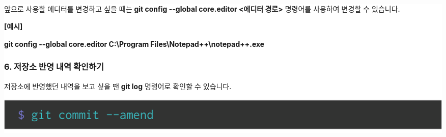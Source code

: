 <p>앞으로 사용할 에디터를 변경하고 싶을 때는&nbsp;<b>git config --global core.editor &lt;</b><b>에디터</b><b><span>&nbsp;</span></b><b>경로</b><b>&gt;</b>&nbsp;명령어를 사용하여 변경할 수 있습니다.</p>
<p><b>[</b><b>예시</b><b>]</b></p>
<p><b>git config --global core.editor C:\Program Files\Notepad++\notepad++.exe</b></p>
<h3>6. 저장소 반영 내역 확인하기</h3>
<p>저장소에 반영했던 내역을 보고 싶을 땐&nbsp;<b>git log</b>&nbsp;명령어로 확인할 수 있습니다.</p>

![img](../.vuepress/public/images/img-git/git2(21).png)  
